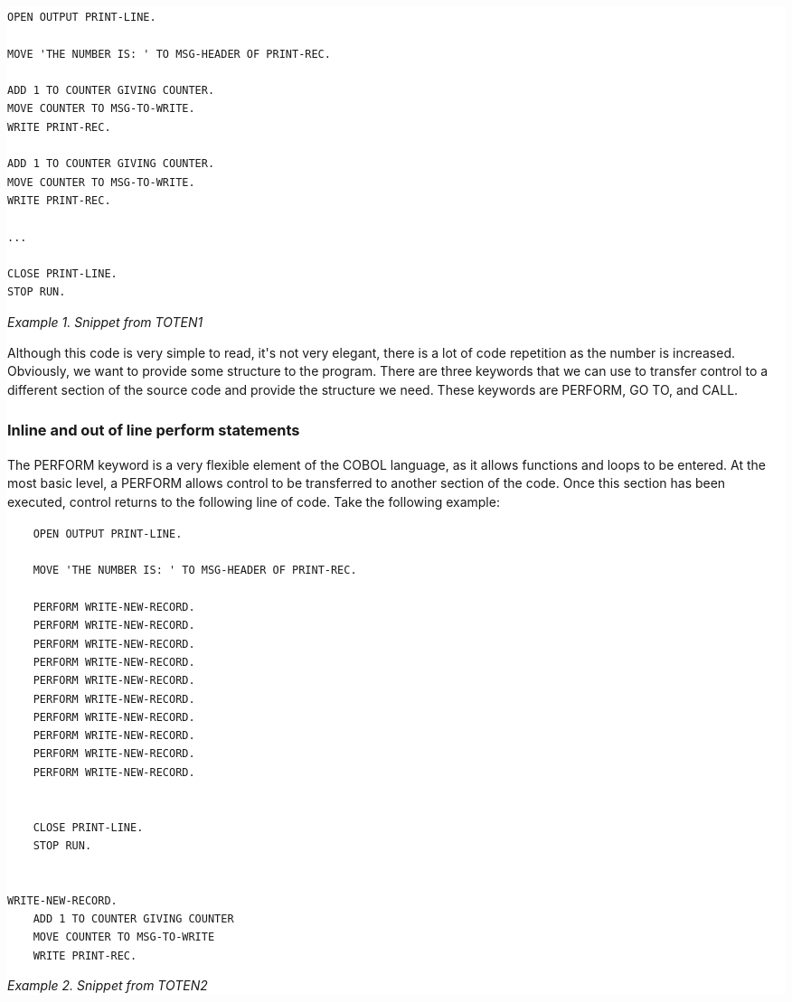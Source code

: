 ```COBOL
OPEN OUTPUT PRINT-LINE.

MOVE 'THE NUMBER IS: ' TO MSG-HEADER OF PRINT-REC.  

ADD 1 TO COUNTER GIVING COUNTER.
MOVE COUNTER TO MSG-TO-WRITE.
WRITE PRINT-REC.

ADD 1 TO COUNTER GIVING COUNTER.
MOVE COUNTER TO MSG-TO-WRITE.
WRITE PRINT-REC. 

...

CLOSE PRINT-LINE.
STOP RUN.
```
*Example 1.  Snippet from TOTEN1*

Although this code is very simple to read, it's not very elegant, there is a lot of code repetition as the number is increased.  Obviously, we want to provide some structure to the program.  There are three keywords that we can use to transfer control to a different section of the source code and provide the structure we need.  These keywords are PERFORM, GO TO, and CALL.


### Inline and out of line perform statements

The PERFORM keyword is a very flexible element of the COBOL language, as it allows functions and loops to be entered.  At the most basic level, a PERFORM allows control to be transferred to another section of the code.  Once this section has been executed, control returns to the following line of code.  Take the following example:


```COBOL
    OPEN OUTPUT PRINT-LINE.

    MOVE 'THE NUMBER IS: ' TO MSG-HEADER OF PRINT-REC. 

    PERFORM WRITE-NEW-RECORD.
    PERFORM WRITE-NEW-RECORD.
    PERFORM WRITE-NEW-RECORD.
    PERFORM WRITE-NEW-RECORD.
    PERFORM WRITE-NEW-RECORD.
    PERFORM WRITE-NEW-RECORD.
    PERFORM WRITE-NEW-RECORD.
    PERFORM WRITE-NEW-RECORD.
    PERFORM WRITE-NEW-RECORD.
    PERFORM WRITE-NEW-RECORD.


    CLOSE PRINT-LINE.
    STOP RUN.


WRITE-NEW-RECORD.
    ADD 1 TO COUNTER GIVING COUNTER
    MOVE COUNTER TO MSG-TO-WRITE
    WRITE PRINT-REC.
```
*Example 2.  Snippet from TOTEN2*
